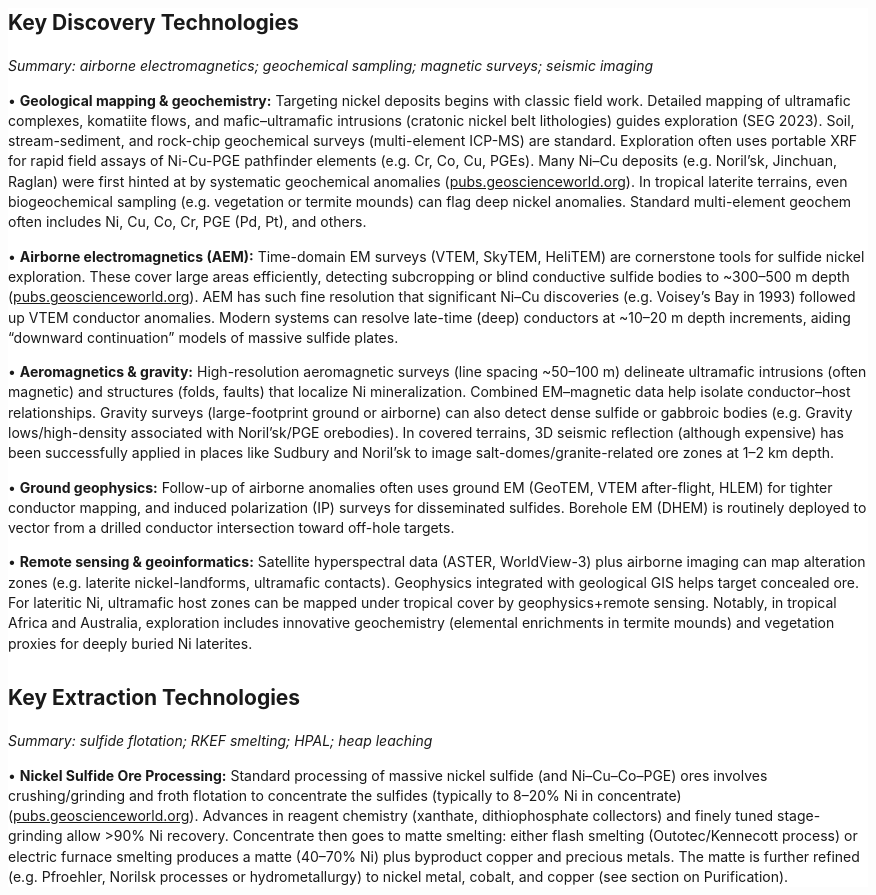 ## Key Discovery Technologies  
*Summary: airborne electromagnetics; geochemical sampling; magnetic surveys; seismic imaging*  

• **Geological mapping & geochemistry:** Targeting nickel deposits begins with classic field work.  Detailed mapping of ultramafic complexes, komatiite flows, and mafic–ultramafic intrusions (cratonic nickel belt lithologies) guides exploration (SEG 2023).  Soil, stream-sediment, and rock-chip geochemical surveys (multi-element ICP-MS) are standard.  Exploration often uses portable XRF for rapid field assays of Ni-Cu-PGE pathfinder elements (e.g. Cr, Co, Cu, PGEs).  Many Ni–Cu deposits (e.g. Noril’sk, Jinchuan, Raglan) were first hinted at by systematic geochemical anomalies ([pubs.geoscienceworld.org](https://pubs.geoscienceworld.org/segweb/books/edited-volume/2671/Magmatic-Ni-Cu-and-PGE-DepositsGeology#:~:text=GeoScienceWorld%20Books%20,on%3A%20GSW%20Google%20Scholar%20Edward)).  In tropical laterite terrains, even biogeochemical sampling (e.g. vegetation or termite mounds) can flag deep nickel anomalies.  Standard multi-element geochem often includes Ni, Cu, Co, Cr, PGE (Pd, Pt), and others.  

• **Airborne electromagnetics (AEM):** Time-domain EM surveys (VTEM, SkyTEM, HeliTEM) are cornerstone tools for sulfide nickel exploration.  These cover large areas efficiently, detecting subcropping or blind conductive sulfide bodies to ~300–500 m depth ([pubs.geoscienceworld.org](https://pubs.geoscienceworld.org/segweb/books/edited-volume/2671/Magmatic-Ni-Cu-and-PGE-DepositsGeology#:~:text=GeoScienceWorld%20Books%20,on%3A%20GSW%20Google%20Scholar%20Edward)).  AEM has such fine resolution that significant Ni–Cu discoveries (e.g. Voisey’s Bay in 1993) followed up VTEM conductor anomalies.  Modern systems can resolve late-time (deep) conductors at ~10–20 m depth increments, aiding “downward continuation” models of massive sulfide plates.  

• **Aeromagnetics & gravity:** High-resolution aeromagnetic surveys (line spacing ~50–100 m) delineate ultramafic intrusions (often magnetic) and structures (folds, faults) that localize Ni mineralization.  Combined EM–magnetic data help isolate conductor–host relationships.  Gravity surveys (large-footprint ground or airborne) can also detect dense sulfide or gabbroic bodies (e.g. Gravity lows/high-density associated with Noril’sk/PGE orebodies).  In covered terrains, 3D seismic reflection (although expensive) has been successfully applied in places like Sudbury and Noril’sk to image salt-domes/granite-related ore zones at 1–2 km depth.  

• **Ground geophysics:** Follow-up of airborne anomalies often uses ground EM (GeoTEM, VTEM after-flight, HLEM) for tighter conductor mapping, and induced polarization (IP) surveys for disseminated sulfides.  Borehole EM (DHEM) is routinely deployed to vector from a drilled conductor intersection toward off-hole targets.  

• **Remote sensing & geoinformatics:** Satellite hyperspectral data (ASTER, WorldView-3) plus airborne imaging can map alteration zones (e.g. laterite nickel-landforms, ultramafic contacts).  Geophysics integrated with geological GIS helps target concealed ore.  For lateritic Ni, ultramafic host zones can be mapped under tropical cover by geophysics+remote sensing.  Notably, in tropical Africa and Australia, exploration includes innovative geochemistry (elemental enrichments in termite mounds) and vegetation proxies for deeply buried Ni laterites.  

## Key Extraction Technologies  
*Summary: sulfide flotation; RKEF smelting; HPAL; heap leaching*  

• **Nickel Sulfide Ore Processing:** Standard processing of massive nickel sulfide (and Ni–Cu–Co–PGE) ores involves crushing/grinding and froth flotation to concentrate the sulfides (typically to 8–20% Ni in concentrate) ([pubs.geoscienceworld.org](https://pubs.geoscienceworld.org/segweb/books/edited-volume/2671/Magmatic-Ni-Cu-and-PGE-DepositsGeology#:~:text=GeoScienceWorld%20Books%20,on%3A%20GSW%20Google%20Scholar%20Edward)).  Advances in reagent chemistry (xanthate, dithiophosphate collectors) and finely tuned stage-grinding allow >90% Ni recovery.  Concentrate then goes to matte smelting: either flash smelting (Outotec/Kennecott process) or electric furnace smelting produces a matte (40–70% Ni) plus byproduct copper and precious metals.  The matte is further refined (e.g. Pfroehler, Norilsk processes or hydrometallurgy) to nickel metal, cobalt, and copper (see section on Purification).  
